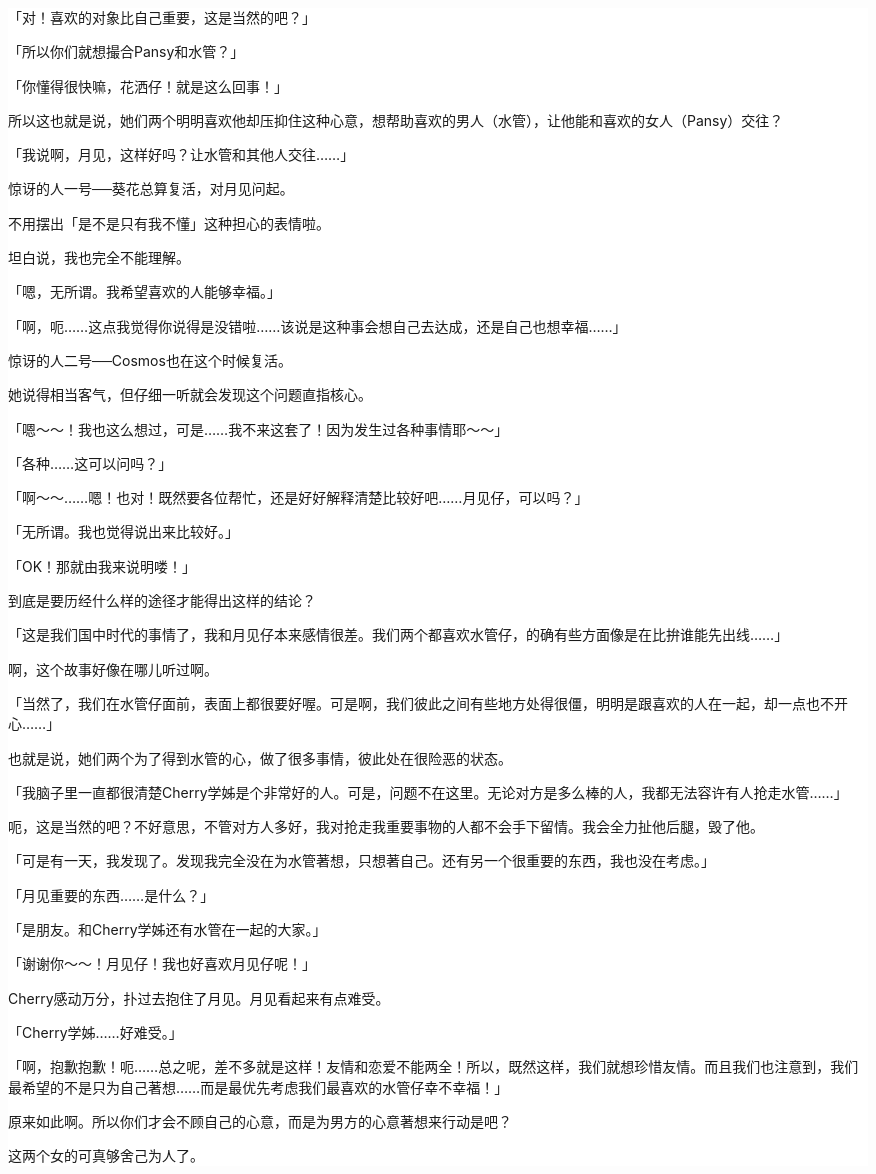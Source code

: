 「对！喜欢的对象比自己重要，这是当然的吧？」

「所以你们就想撮合Pansy和水管？」

「你懂得很快嘛，花洒仔！就是这么回事！」

所以这也就是说，她们两个明明喜欢他却压抑住这种心意，想帮助喜欢的男人（水管），让他能和喜欢的女人（Pansy）交往？

「我说啊，月见，这样好吗？让水管和其他人交往……」

惊讶的人一号──葵花总算复活，对月见问起。

不用摆出「是不是只有我不懂」这种担心的表情啦。

坦白说，我也完全不能理解。

「嗯，无所谓。我希望喜欢的人能够幸福。」

「啊，呃……这点我觉得你说得是没错啦……该说是这种事会想自己去达成，还是自己也想幸福……」

惊讶的人二号──Cosmos也在这个时候复活。

她说得相当客气，但仔细一听就会发现这个问题直指核心。

「嗯～～！我也这么想过，可是……我不来这套了！因为发生过各种事情耶～～」

「各种……这可以问吗？」

「啊～～……嗯！也对！既然要各位帮忙，还是好好解释清楚比较好吧……月见仔，可以吗？」

「无所谓。我也觉得说出来比较好。」

「OK！那就由我来说明喽！」

到底是要历经什么样的途径才能得出这样的结论？

「这是我们国中时代的事情了，我和月见仔本来感情很差。我们两个都喜欢水管仔，的确有些方面像是在比拚谁能先出线……」

啊，这个故事好像在哪儿听过啊。

「当然了，我们在水管仔面前，表面上都很要好喔。可是啊，我们彼此之间有些地方处得很僵，明明是跟喜欢的人在一起，却一点也不开心……」

也就是说，她们两个为了得到水管的心，做了很多事情，彼此处在很险恶的状态。

「我脑子里一直都很清楚Cherry学姊是个非常好的人。可是，问题不在这里。无论对方是多么棒的人，我都无法容许有人抢走水管……」

呃，这是当然的吧？不好意思，不管对方人多好，我对抢走我重要事物的人都不会手下留情。我会全力扯他后腿，毁了他。

「可是有一天，我发现了。发现我完全没在为水管著想，只想著自己。还有另一个很重要的东西，我也没在考虑。」

「月见重要的东西……是什么？」

「是朋友。和Cherry学姊还有水管在一起的大家。」

「谢谢你～～！月见仔！我也好喜欢月见仔呢！」

Cherry感动万分，扑过去抱住了月见。月见看起来有点难受。

「Cherry学姊……好难受。」

「啊，抱歉抱歉！呃……总之呢，差不多就是这样！友情和恋爱不能两全！所以，既然这样，我们就想珍惜友情。而且我们也注意到，我们最希望的不是只为自己著想……而是最优先考虑我们最喜欢的水管仔幸不幸福！」

原来如此啊。所以你们才会不顾自己的心意，而是为男方的心意著想来行动是吧？

这两个女的可真够舍己为人了。
